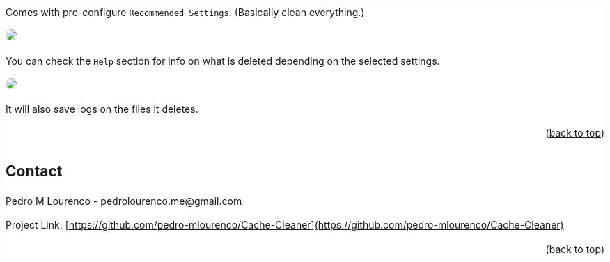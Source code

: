 Comes with pre-configure `Recommended Settings`. (Basically clean everything.)

<img src="images/main_menu.png" style="border-radius: 10px">

You can check the `Help` section for info on what is deleted depending on the selected settings.

<img src="images/list.png" style="border-radius: 10px">

It will also save logs on the files it deletes.

<p align="right">(<a href="#top">back to top</a>)</p>

## Contact

Pedro M Lourenco - pedrolourenco.me@gmail.com

Project Link: [https://github.com/pedro-mlourenco/Cache-Cleaner](https://github.com/pedro-mlourenco/Cache-Cleaner)

<p align="right">(<a href="#top">back to top</a>)</p>

